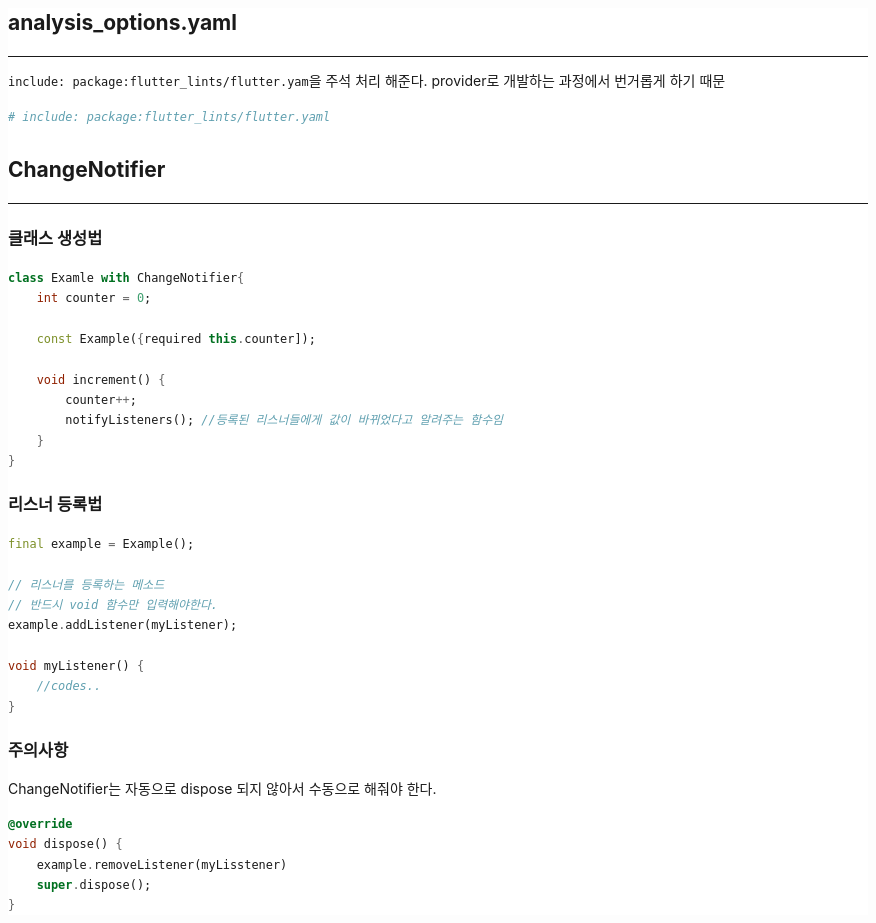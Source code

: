 ## analysis_options.yaml

---

`include: package:flutter_lints/flutter.yam`을 주석 처리 해준다. provider로 개발하는 과정에서 번거롭게 하기 때문

```yaml
# include: package:flutter_lints/flutter.yaml
```

## ChangeNotifier

---

### 클래스 생성법

```dart
class Examle with ChangeNotifier{
	int counter = 0;

	const Example({required this.counter]);

	void increment() {
		counter++;
		notifyListeners(); //등록된 리스너들에게 값이 바뀌었다고 알려주는 함수임
	}
}
```

### 리스너 등록법

```dart
final example = Example();

// 리스너를 등록하는 메소드
// 반드시 void 함수만 입력해야한다.
example.addListener(myListener);

void myListener() {
	//codes..
}
```

### 주의사항

ChangeNotifier는 자동으로 dispose 되지 않아서 수동으로 해줘야 한다.

```dart
@override
void dispose() {
	example.removeListener(myLisstener)
	super.dispose();
}
```
